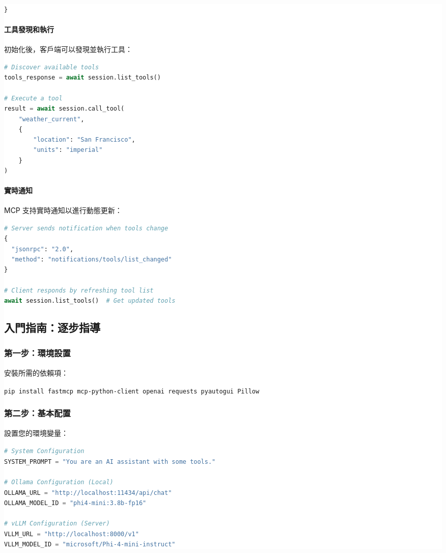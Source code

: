 ```python
}
```

#### 工具發現和執行

初始化後，客戶端可以發現並執行工具：

```python
# Discover available tools
tools_response = await session.list_tools()

# Execute a tool
result = await session.call_tool(
    "weather_current",
    {
        "location": "San Francisco",
        "units": "imperial"
    }
)
```

#### 實時通知

MCP 支持實時通知以進行動態更新：

```python
# Server sends notification when tools change
{
  "jsonrpc": "2.0",
  "method": "notifications/tools/list_changed"
}

# Client responds by refreshing tool list
await session.list_tools()  # Get updated tools
```

## 入門指南：逐步指導

### 第一步：環境設置

安裝所需的依賴項：
```bash
pip install fastmcp mcp-python-client openai requests pyautogui Pillow
```

### 第二步：基本配置

設置您的環境變量：
```python
# System Configuration
SYSTEM_PROMPT = "You are an AI assistant with some tools."

# Ollama Configuration (Local)
OLLAMA_URL = "http://localhost:11434/api/chat"
OLLAMA_MODEL_ID = "phi4-mini:3.8b-fp16"

# vLLM Configuration (Server)
VLLM_URL = "http://localhost:8000/v1"
VLLM_MODEL_ID = "microsoft/Phi-4-mini-instruct"
```
